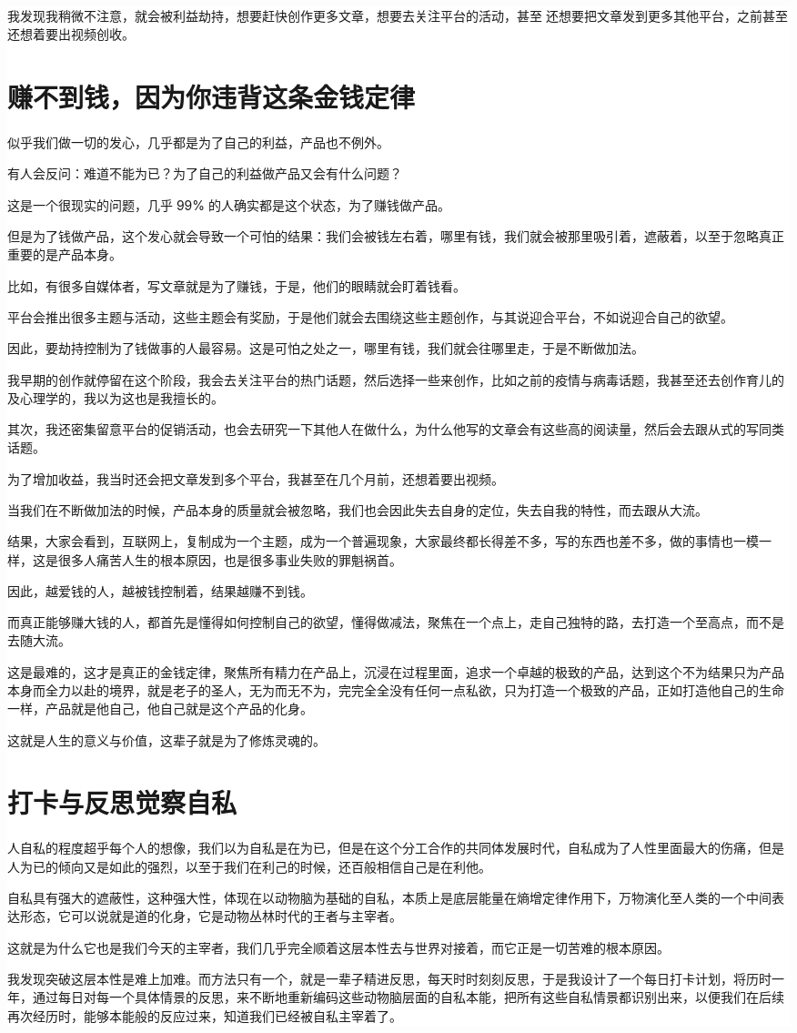 我发现我稍微不注意，就会被利益劫持，想要赶快创作更多文章，想要去关注平台的活动，甚至 还想要把文章发到更多其他平台，之前甚至还想着要出视频创收。


赚不到钱，因为你违背这条金钱定律
================


似乎我们做一切的发心，几乎都是为了自己的利益，产品也不例外。


有人会反问：难道不能为已？为了自己的利益做产品又会有什么问题？


这是一个很现实的问题，几乎 99% 的人确实都是这个状态，为了赚钱做产品。


但是为了钱做产品，这个发心就会导致一个可怕的结果：我们会被钱左右着，哪里有钱，我们就会被那里吸引着，遮蔽着，以至于忽略真正重要的是产品本身。


比如，有很多自媒体者，写文章就是为了赚钱，于是，他们的眼睛就会盯着钱看。


平台会推出很多主题与活动，这些主题会有奖励，于是他们就会去围绕这些主题创作，与其说迎合平台，不如说迎合自己的欲望。


因此，要劫持控制为了钱做事的人最容易。这是可怕之处之一，哪里有钱，我们就会往哪里走，于是不断做加法。


我早期的创作就停留在这个阶段，我会去关注平台的热门话题，然后选择一些来创作，比如之前的疫情与病毒话题，我甚至还去创作育儿的及心理学的，我以为这也是我擅长的。


其次，我还密集留意平台的促销活动，也会去研究一下其他人在做什么，为什么他写的文章会有这些高的阅读量，然后会去跟从式的写同类话题。


为了增加收益，我当时还会把文章发到多个平台，我甚至在几个月前，还想着要出视频。


当我们在不断做加法的时候，产品本身的质量就会被忽略，我们也会因此失去自身的定位，失去自我的特性，而去跟从大流。


结果，大家会看到，互联网上，复制成为一个主题，成为一个普遍现象，大家最终都长得差不多，写的东西也差不多，做的事情也一模一样，这是很多人痛苦人生的根本原因，也是很多事业失败的罪魁祸首。


因此，越爱钱的人，越被钱控制着，结果越赚不到钱。


而真正能够赚大钱的人，都首先是懂得如何控制自己的欲望，懂得做减法，聚焦在一个点上，走自己独特的路，去打造一个至高点，而不是去随大流。


这是最难的，这才是真正的金钱定律，聚焦所有精力在产品上，沉浸在过程里面，追求一个卓越的极致的产品，达到这个不为结果只为产品本身而全力以赴的境界，就是老子的圣人，无为而无不为，完完全全没有任何一点私欲，只为打造一个极致的产品，正如打造他自己的生命一样，产品就是他自己，他自己就是这个产品的化身。


这就是人生的意义与价值，这辈子就是为了修炼灵魂的。


打卡与反思觉察自私
=========


人自私的程度超乎每个人的想像，我们以为自私是在为已，但是在这个分工合作的共同体发展时代，自私成为了人性里面最大的伤痛，但是人为已的倾向又是如此的强烈，以至于我们在利己的时候，还百般相信自己是在利他。


自私具有强大的遮蔽性，这种强大性，体现在以动物脑为基础的自私，本质上是底层能量在熵增定律作用下，万物演化至人类的一个中间表达形态，它可以说就是道的化身，它是动物丛林时代的王者与主宰者。


这就是为什么它也是我们今天的主宰者，我们几乎完全顺着这层本性去与世界对接着，而它正是一切苦难的根本原因。


我发现突破这层本性是难上加难。而方法只有一个，就是一辈子精进反思，每天时时刻刻反思，于是我设计了一个每日打卡计划，将历时一年，通过每日对每一个具体情景的反思，来不断地重新编码这些动物脑层面的自私本能，把所有这些自私情景都识别出来，以便我们在后续再次经历时，能够本能般的反应过来，知道我们已经被自私主宰着了。
